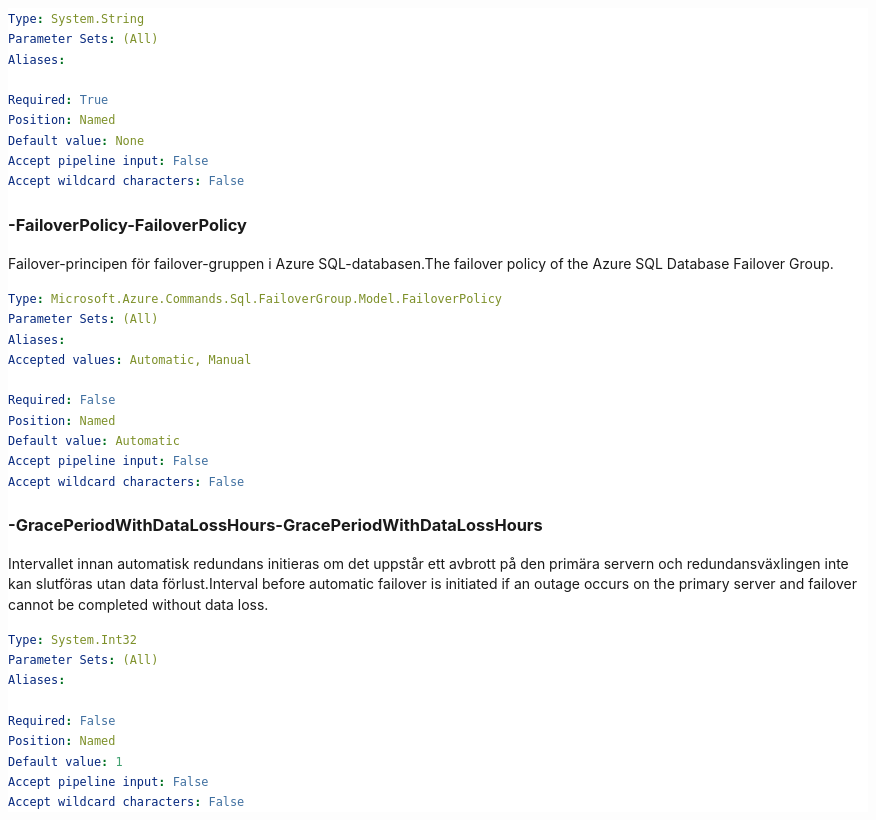 ```yaml
Type: System.String
Parameter Sets: (All)
Aliases:

Required: True
Position: Named
Default value: None
Accept pipeline input: False
Accept wildcard characters: False
```

### <span data-ttu-id="bbc70-126">-FailoverPolicy</span><span class="sxs-lookup"><span data-stu-id="bbc70-126">-FailoverPolicy</span></span>
<span data-ttu-id="bbc70-127">Failover-principen för failover-gruppen i Azure SQL-databasen.</span><span class="sxs-lookup"><span data-stu-id="bbc70-127">The failover policy of the Azure SQL Database Failover Group.</span></span>

```yaml
Type: Microsoft.Azure.Commands.Sql.FailoverGroup.Model.FailoverPolicy
Parameter Sets: (All)
Aliases:
Accepted values: Automatic, Manual

Required: False
Position: Named
Default value: Automatic
Accept pipeline input: False
Accept wildcard characters: False
```

### <span data-ttu-id="bbc70-128">-GracePeriodWithDataLossHours</span><span class="sxs-lookup"><span data-stu-id="bbc70-128">-GracePeriodWithDataLossHours</span></span>
<span data-ttu-id="bbc70-129">Intervallet innan automatisk redundans initieras om det uppstår ett avbrott på den primära servern och redundansväxlingen inte kan slutföras utan data förlust.</span><span class="sxs-lookup"><span data-stu-id="bbc70-129">Interval before automatic failover is initiated if an outage occurs on the primary server and failover cannot be completed without data loss.</span></span>

```yaml
Type: System.Int32
Parameter Sets: (All)
Aliases:

Required: False
Position: Named
Default value: 1
Accept pipeline input: False
Accept wildcard characters: False
```
